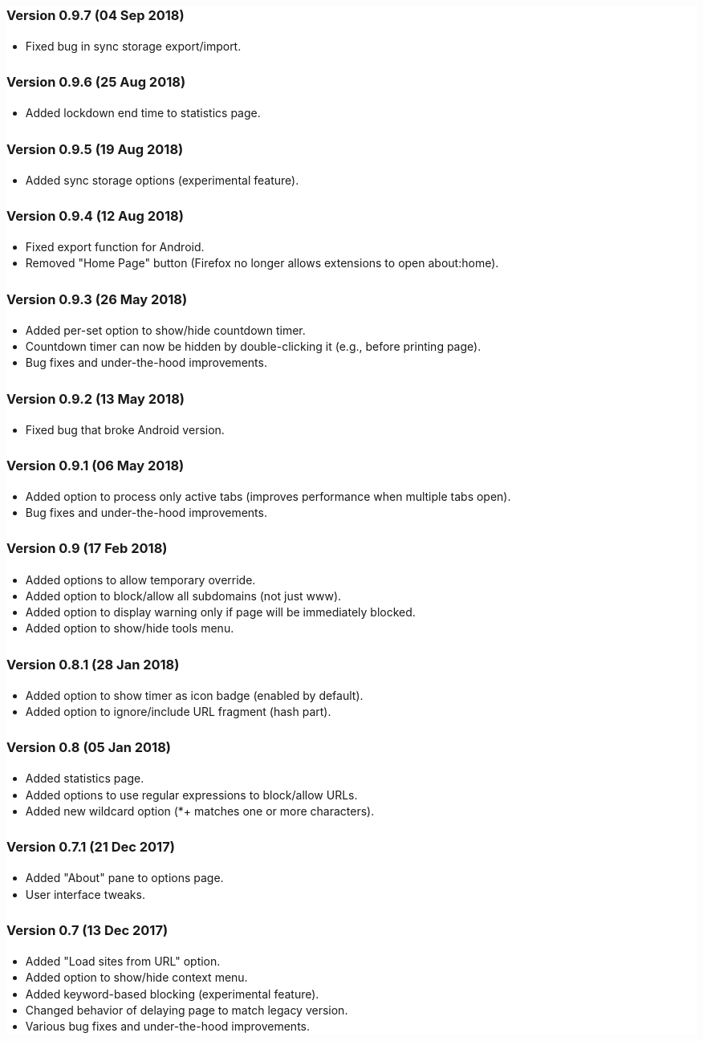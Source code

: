 ### Version 0.9.7 (04 Sep 2018)
* Fixed bug in sync storage export/import.

### Version 0.9.6 (25 Aug 2018)
* Added lockdown end time to statistics page.

### Version 0.9.5 (19 Aug 2018)
* Added sync storage options (experimental feature).

### Version 0.9.4 (12 Aug 2018)
* Fixed export function for Android.
* Removed "Home Page" button (Firefox no longer allows extensions to open about:home).

### Version 0.9.3 (26 May 2018)
* Added per-set option to show/hide countdown timer.
* Countdown timer can now be hidden by double-clicking it (e.g., before printing page).
* Bug fixes and under-the-hood improvements.

### Version 0.9.2 (13 May 2018)
* Fixed bug that broke Android version.

### Version 0.9.1 (06 May 2018)
* Added option to process only active tabs (improves performance when multiple tabs open).
* Bug fixes and under-the-hood improvements.

### Version 0.9 (17 Feb 2018)
* Added options to allow temporary override.
* Added option to block/allow all subdomains (not just www).
* Added option to display warning only if page will be immediately blocked.
* Added option to show/hide tools menu.

### Version 0.8.1 (28 Jan 2018)
* Added option to show timer as icon badge (enabled by default).
* Added option to ignore/include URL fragment (hash part).

### Version 0.8 (05 Jan 2018)
* Added statistics page.
* Added options to use regular expressions to block/allow URLs.
* Added new wildcard option (\*+ matches one or more characters).

### Version 0.7.1 (21 Dec 2017)
* Added "About" pane to options page.
* User interface tweaks.

### Version 0.7 (13 Dec 2017)
* Added "Load sites from URL" option.
* Added option to show/hide context menu.
* Added keyword-based blocking (experimental feature).
* Changed behavior of delaying page to match legacy version.
* Various bug fixes and under-the-hood improvements.
